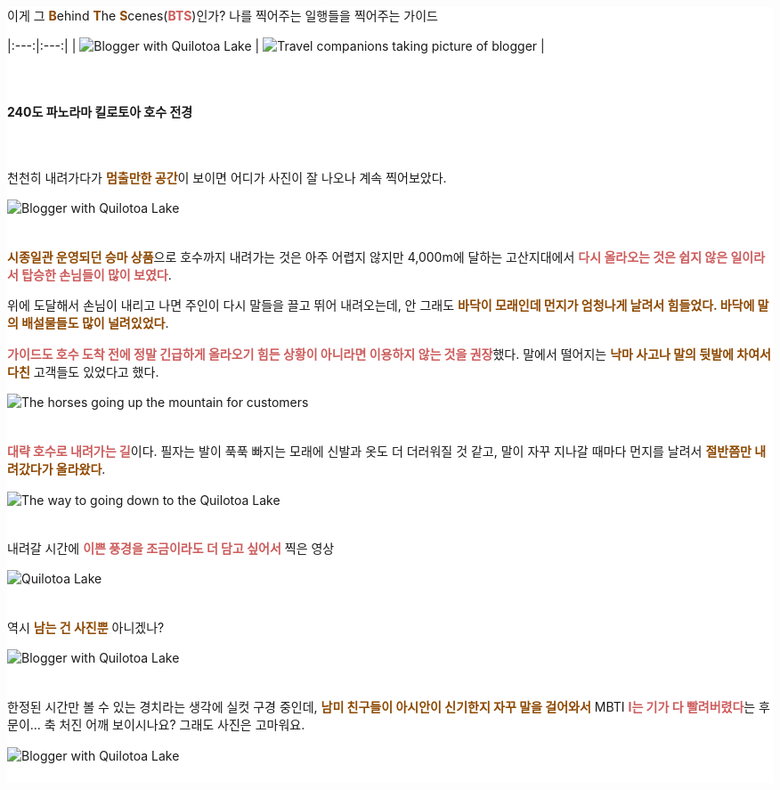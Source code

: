 이게 그 <span style="color: #8D4801">**B**</span>ehind <span style="color: #8D4801">**T**</span>he <span style="color: #8D4801">**S**</span>cenes(<span style="color: indianred">**BTS**</span>)인가? 나를 찍어주는 일행들을 찍어주는 가이드 

|:---:|:---:|
| <img data-src="https://pub-056cbc77efa44842832acb3cdce331b6.r2.dev/2025-09-07-Looking-down-Quilotoa-Lake/blogger-with-quilotoa-lake-2.jpg" alt="Blogger with Quilotoa Lake"> | <img data-src="https://pub-056cbc77efa44842832acb3cdce331b6.r2.dev/2025-09-07-Looking-down-Quilotoa-Lake/travel-companions-taking-picture-of-blogger.jpg" alt="Travel companions taking picture of blogger"> |

<br>

#### 240도 파노라마 킬로토아 호수 전경
<center><div id="panorama-2"></div></center>
<br>

천천히 내려가다가 <span style="color: #8D4801">**멈출만한 공간**</span>이 보이면 어디가 사진이 잘 나오나 계속 찍어보았다.
<div class="image-slider-static">
  <img data-src="https://pub-056cbc77efa44842832acb3cdce331b6.r2.dev/2025-09-07-Looking-down-Quilotoa-Lake/blogger-with-quilotoa-lake-3.jpg" alt="Blogger with Quilotoa Lake">
</div>
<br>

<span style="color: #8D4801">**시종일관 운영되던 승마 상품**</span>으로 호수까지 내려가는 것은 아주 어렵지 않지만 4,000m에 달하는 고산지대에서 <span style="color: indianred">**다시 올라오는 것은 쉽지 않은 일이라서 탑승한 손님들이 많이 보였다**</span>.

위에 도달해서 손님이 내리고 나면 주인이 다시 말들을 끌고 뛰어 내려오는데, 안 그래도 <span style="color: #8D4801">**바닥이 모래인데 먼지가 엄청나게 날려서 힘들었다. 바닥에 말의 배설물들도 많이 널려있었다**</span>.

<span style="color: indianred">**가이드도 호수 도착 전에 정말 긴급하게 올라오기 힘든 상황이 아니라면 이용하지 않는 것을 권장**</span>했다. 말에서 떨어지는 <span style="color: #8D4801">**낙마 사고나 말의 뒷발에 차여서 다친**</span> 고객들도 있었다고 했다.
<div class="image-slider-static">
  <img data-src="https://pub-056cbc77efa44842832acb3cdce331b6.r2.dev/2025-09-07-Looking-down-Quilotoa-Lake/the-horses-going-up-the-mountain-for-customers.jpg" alt="The horses going up the mountain for customers">
</div>
<br>

<span style="color: indianred">**대략 호수로 내려가는 길**</span>이다. 필자는 발이 푹푹 빠지는 모래에 신발과 옷도 더 더러워질 것 같고, 말이 자꾸 지나갈 때마다 먼지를 날려서 <span style="color: #8D4801">**절반쯤만 내려갔다가 올라왔다**</span>.
<div class="image-slider-static">
  <img data-src="https://pub-056cbc77efa44842832acb3cdce331b6.r2.dev/2025-09-07-Looking-down-Quilotoa-Lake/quilotoa-lake-2.jpg" alt="The way to going down to the Quilotoa Lake">
</div>
<br>

내려갈 시간에 <span style="color: indianred">**이쁜 풍경을 조금이라도 더 담고 싶어서**</span> 찍은 영상
<div class="image-slider-static">
  <img data-src="https://pub-056cbc77efa44842832acb3cdce331b6.r2.dev/2025-09-07-Looking-down-Quilotoa-Lake/quilotoa-lake-3.webp" alt="Quilotoa Lake">
</div>
<br>

역시 <span style="color: #8D4801">**남는 건 사진뿐**</span> 아니겠나?
<div class="image-slider-static">
  <img data-src="https://pub-056cbc77efa44842832acb3cdce331b6.r2.dev/2025-09-07-Looking-down-Quilotoa-Lake/blogger-with-quilotoa-lake-4.webp" alt="Blogger with Quilotoa Lake">
</div>
<br>

한정된 시간만 볼 수 있는 경치라는 생각에 실컷 구경 중인데, <span style="color: #8D4801">**남미 친구들이 아시안이 신기한지 자꾸 말을 걸어와서**</span> MBTI <span style="color: indianred">**I는 기가 다 빨려버렸다**</span>는 후문이... 축 처진 어깨 보이시나요? 그래도 사진은 고마워요.
<div class="image-slider-static">
  <img data-src="https://pub-056cbc77efa44842832acb3cdce331b6.r2.dev/2025-09-07-Looking-down-Quilotoa-Lake/blogger-with-quilotoa-lake-5.jpg" alt="Blogger with Quilotoa Lake">
</div>
<br>
